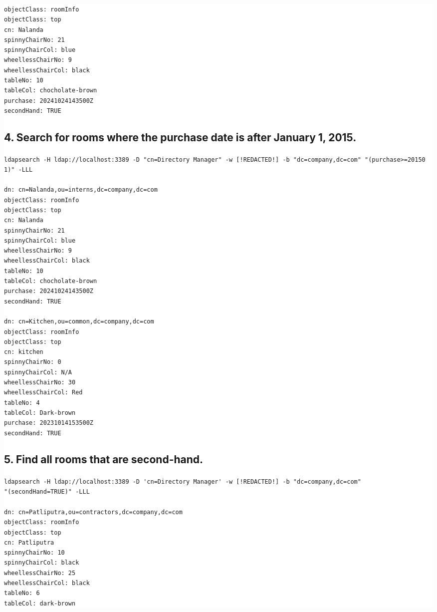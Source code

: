 ```
objectClass: roomInfo
objectClass: top
cn: Nalanda
spinnyChairNo: 21
spinnyChairCol: blue
wheellessChairNo: 9
wheellessChairCol: black
tableNo: 10
tableCol: chocholate-brown
purchase: 20241024143500Z
secondHand: TRUE
```

## 4. Search for rooms where the purchase date is after January 1, 2015.
```
ldapsearch -H ldap://localhost:3389 -D "cn=Directory Manager" -w [!REDACTED!] -b "dc=company,dc=com" "(purchase>=201501)" -LLL

dn: cn=Nalanda,ou=interns,dc=company,dc=com
objectClass: roomInfo
objectClass: top
cn: Nalanda
spinnyChairNo: 21
spinnyChairCol: blue
wheellessChairNo: 9
wheellessChairCol: black
tableNo: 10
tableCol: chocholate-brown
purchase: 20241024143500Z
secondHand: TRUE

dn: cn=Kitchen,ou=common,dc=company,dc=com
objectClass: roomInfo
objectClass: top
cn: kitchen
spinnyChairNo: 0
spinnyChairCol: N/A
wheellessChairNo: 30
wheellessChairCol: Red
tableNo: 4
tableCol: Dark-brown
purchase: 20231014153500Z
secondHand: TRUE
```

## 5. Find all rooms that are second-hand.
```
ldapsearch -H ldap://localhost:3389 -D 'cn=Directory Manager' -w [!REDACTED!] -b "dc=company,dc=com"
"(secondHand=TRUE)" -LLL

dn: cn=Patliputra,ou=contractors,dc=company,dc=com
objectClass: roomInfo
objectClass: top
cn: Patliputra
spinnyChairNo: 10
spinnyChairCol: black
wheellessChairNo: 25
wheellessChairCol: black
tableNo: 6
tableCol: dark-brown
```